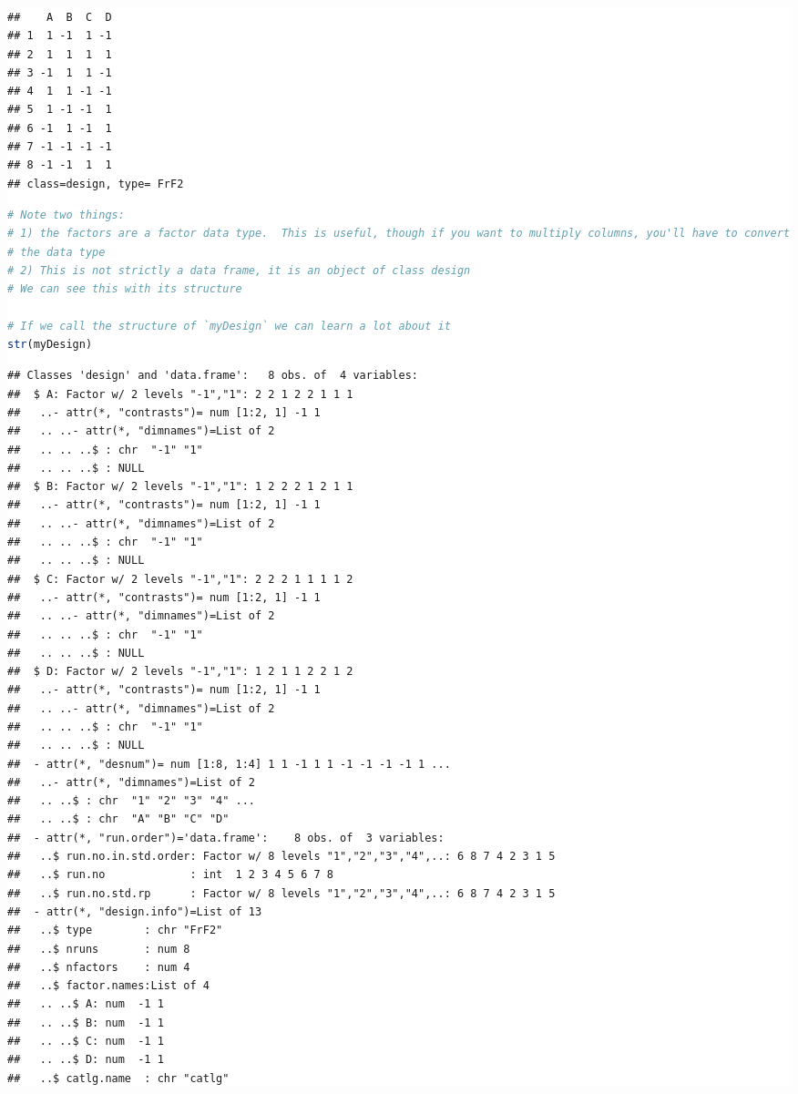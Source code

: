 ```
##    A  B  C  D
## 1  1 -1  1 -1
## 2  1  1  1  1
## 3 -1  1  1 -1
## 4  1  1 -1 -1
## 5  1 -1 -1  1
## 6 -1  1 -1  1
## 7 -1 -1 -1 -1
## 8 -1 -1  1  1
## class=design, type= FrF2
```

```r
# Note two things: 
# 1) the factors are a factor data type.  This is useful, though if you want to multiply columns, you'll have to convert
# the data type
# 2) This is not strictly a data frame, it is an object of class design
# We can see this with its structure

# If we call the structure of `myDesign` we can learn a lot about it
str(myDesign)
```

```
## Classes 'design' and 'data.frame':	8 obs. of  4 variables:
##  $ A: Factor w/ 2 levels "-1","1": 2 2 1 2 2 1 1 1
##   ..- attr(*, "contrasts")= num [1:2, 1] -1 1
##   .. ..- attr(*, "dimnames")=List of 2
##   .. .. ..$ : chr  "-1" "1"
##   .. .. ..$ : NULL
##  $ B: Factor w/ 2 levels "-1","1": 1 2 2 2 1 2 1 1
##   ..- attr(*, "contrasts")= num [1:2, 1] -1 1
##   .. ..- attr(*, "dimnames")=List of 2
##   .. .. ..$ : chr  "-1" "1"
##   .. .. ..$ : NULL
##  $ C: Factor w/ 2 levels "-1","1": 2 2 2 1 1 1 1 2
##   ..- attr(*, "contrasts")= num [1:2, 1] -1 1
##   .. ..- attr(*, "dimnames")=List of 2
##   .. .. ..$ : chr  "-1" "1"
##   .. .. ..$ : NULL
##  $ D: Factor w/ 2 levels "-1","1": 1 2 1 1 2 2 1 2
##   ..- attr(*, "contrasts")= num [1:2, 1] -1 1
##   .. ..- attr(*, "dimnames")=List of 2
##   .. .. ..$ : chr  "-1" "1"
##   .. .. ..$ : NULL
##  - attr(*, "desnum")= num [1:8, 1:4] 1 1 -1 1 1 -1 -1 -1 -1 1 ...
##   ..- attr(*, "dimnames")=List of 2
##   .. ..$ : chr  "1" "2" "3" "4" ...
##   .. ..$ : chr  "A" "B" "C" "D"
##  - attr(*, "run.order")='data.frame':	8 obs. of  3 variables:
##   ..$ run.no.in.std.order: Factor w/ 8 levels "1","2","3","4",..: 6 8 7 4 2 3 1 5
##   ..$ run.no             : int  1 2 3 4 5 6 7 8
##   ..$ run.no.std.rp      : Factor w/ 8 levels "1","2","3","4",..: 6 8 7 4 2 3 1 5
##  - attr(*, "design.info")=List of 13
##   ..$ type        : chr "FrF2"
##   ..$ nruns       : num 8
##   ..$ nfactors    : num 4
##   ..$ factor.names:List of 4
##   .. ..$ A: num  -1 1
##   .. ..$ B: num  -1 1
##   .. ..$ C: num  -1 1
##   .. ..$ D: num  -1 1
##   ..$ catlg.name  : chr "catlg"
```